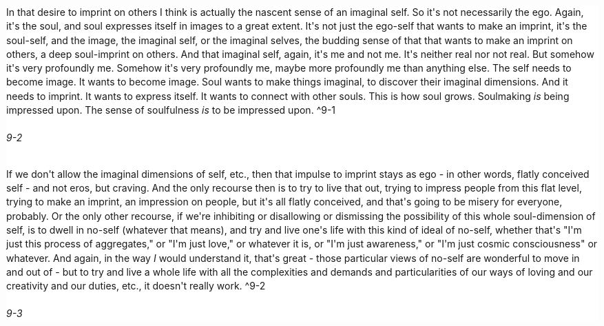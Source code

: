 In that <span class="firstLink"><a data-href="desire" class="internal-link">desire</a></span> to imprint on others I think is actually the nascent sense of an <span class="firstLink"><a data-href="imaginal" class="internal-link">imaginal</a></span> self. So it's not necessarily the ego. Again, it's the <span class="firstLink"><a data-href="soul" class="internal-link">soul</a></span>, and <span class="otherLink"><a data-href="soul" class="internal-link">soul</a></span> expresses itself in <span class="firstLink"><a aria-label-position="top" aria-label="Image" data-href="Image" class="internal-link">images</a></span> to a great extent. It's not just the ego-self that wants to make an imprint, it's the <span class="otherLink"><a data-href="soul" class="internal-link">soul</a></span>-self, and the <span class="firstLink"><a data-href="image" class="internal-link">image</a></span>, the <span class="otherLink"><a data-href="imaginal" class="internal-link">imaginal</a></span> self, or the <span class="otherLink"><a data-href="imaginal" class="internal-link">imaginal</a></span> selves, the budding sense of that that wants to make an imprint on others, a deep <span class="otherLink"><a data-href="soul" class="internal-link">soul</a></span>-imprint on others. And that <span class="otherLink"><a data-href="imaginal" class="internal-link">imaginal</a></span> self, again, it's me and not me. It's <span class="firstLink"><a aria-label-position="top" aria-label="Nondualism" data-href="Nondualism" class="internal-link">neither real nor not real</a></span>. But somehow it's very profoundly me. Somehow it's very profoundly me, maybe more profoundly me than anything else. <span class="firstLink"><a data-href="The self" class="internal-link">The self</a></span> needs to become <span class="otherLink"><a data-href="image" class="internal-link">image</a></span>. It wants to become <span class="otherLink"><a data-href="image" class="internal-link">image</a></span>. <span class="firstLink"><a data-href="Soul" class="internal-link">Soul</a></span> wants to make things <span class="otherLink"><a data-href="imaginal" class="internal-link">imaginal</a></span>, to discover their <span class="otherLink"><a data-href="imaginal" class="internal-link">imaginal</a></span> <span class="firstLink"><a aria-label-position="top" aria-label="Dimensionality" data-href="Dimensionality" class="internal-link">dimensions</a></span>. And it needs to imprint. It wants to express itself. It wants to connect with other souls. This is how <span class="otherLink"><a data-href="soul" class="internal-link">soul</a></span> grows. <span class="firstLink"><a data-href="Soulmaking" class="internal-link">Soulmaking</a></span> _is_ being impressed upon. The sense of <span class="otherLink"><a aria-label-position="top" aria-label="Soul" data-href="Soul" class="internal-link">soulfulness</a></span> _is_ to be impressed upon<span class="firstLink"><a aria-label-position="top" aria-label="Daimon, Refracted > The imaginal sense is me and not me neither real nor not real" data-href="Daimon, Refracted#The imaginal sense is me and not me neither real nor not real" class="internal-link">.</a></span> ^9-1
###### 9-2
If we don't allow the <span class="firstLink"><a data-href="imaginal" class="internal-link">imaginal</a></span> <span class="firstLink"><a aria-label-position="top" aria-label="Dimensionality" data-href="Dimensionality" class="internal-link">dimensions</a></span> of self, etc., then that impulse to imprint stays as ego - in other words, flatly conceived self - and not <span class="firstLink"><a data-href="eros" class="internal-link">eros</a></span>, but <span class="firstLink"><a data-href="craving" class="internal-link">craving</a></span>. And the only recourse then is to try to live that out, trying to impress people from this flat level, trying to make an imprint, an impression on people, but it's all flatly conceived, and that's going to be misery for everyone, probably. Or the only other recourse, if we're inhibiting or disallowing or dismissing the possibility of this whole <span class="firstLink"><a data-href="soul" class="internal-link">soul</a></span>-dimension of self, is to dwell in <span class="firstLink"><a aria-label-position="top" aria-label="Anatta" data-href="Anatta" class="internal-link">no-self</a></span> (whatever that means), and try and live one's life with this kind of ideal of <span class="otherLink"><a aria-label-position="top" aria-label="Anatta" data-href="Anatta" class="internal-link">no-self</a></span>, whether that's "I'm just this process of <span class="firstLink"><a aria-label-position="top" aria-label="Skandhas" data-href="Skandhas" class="internal-link">aggregates</a></span>," or "I'm just <span class="firstLink"><a data-href="love" class="internal-link">love</a></span>," or whatever it is, or "I'm just <span class="firstLink"><a data-href="awareness" class="internal-link">awareness</a></span>," or "I'm just <span class="firstLink"><a aria-label-position="top" aria-label="Dharmadhatu" data-href="Dharmadhatu" class="internal-link">cosmic consciousness</a></span>" or whatever. And again, in the way _I_ would understand it, that's great - those particular views of <span class="otherLink"><a aria-label-position="top" aria-label="Anatta" data-href="Anatta" class="internal-link">no-self</a></span> are wonderful to move in and out of - but to try and live a whole life with all the complexities and demands and particularities of our ways of loving and our creativity and our duties, etc., it doesn't really work<span class="firstLink"><a aria-label-position="top" aria-label="Daimon, Refracted > We should allow ourselves imaginal dimensions of self" data-href="Daimon, Refracted#We should allow ourselves imaginal dimensions of self" class="internal-link">.</a></span> ^9-2
###### 9-3